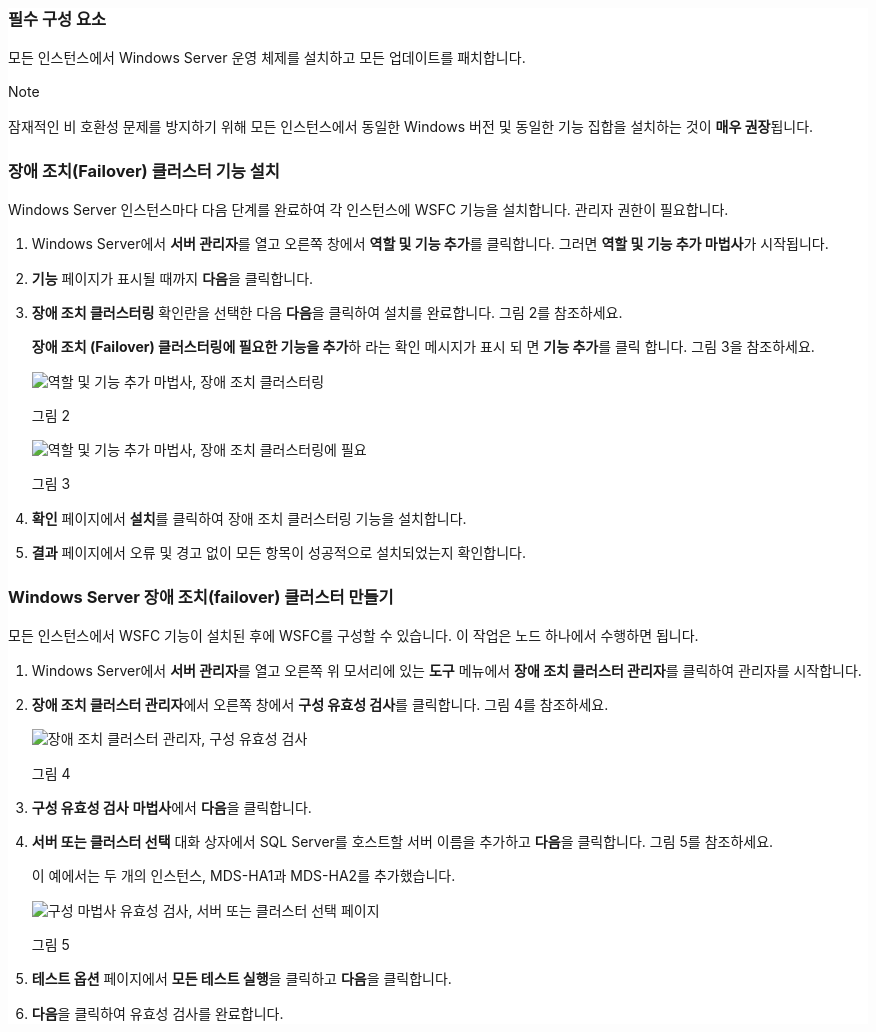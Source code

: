 ### <a name="prerequisites"></a>필수 구성 요소

모든 인스턴스에서 Windows Server 운영 체제를 설치하고 모든 업데이트를 패치합니다.

> [!NOTE]
> 잠재적인 비 호환성 문제를 방지하기 위해 모든 인스턴스에서 동일한 Windows 버전 및 동일한 기능 집합을 설치하는 것이 **매우 권장**됩니다.

### <a name="install-failover-cluster-feature"></a>장애 조치(Failover) 클러스터 기능 설치

Windows Server 인스턴스마다 다음 단계를 완료하여 각 인스턴스에 WSFC 기능을 설치합니다. 관리자 권한이 필요합니다.

1. Windows Server에서 **서버 관리자**를 열고 오른쪽 창에서 **역할 및 기능 추가**를 클릭합니다. 그러면 **역할 및 기능 추가 마법사**가 시작됩니다.

2. **기능** 페이지가 표시될 때까지 **다음**을 클릭합니다.

3. **장애 조치 클러스터링** 확인란을 선택한 다음 **다음**을 클릭하여 설치를 완료합니다. 그림 2를 참조하세요.

   **장애 조치 (Failover) 클러스터링에 필요한 기능을 추가**하 라는 확인 메시지가 표시 되 면 **기능 추가**를 클릭 합니다. 그림 3을 참조하세요.

   ![역할 및 기능 추가 마법사, 장애 조치 클러스터링](media/Fig2_SelectFeatures.png)

   그림 2

   ![역할 및 기능 추가 마법사, 장애 조치 클러스터링에 필요](media/Fig3_RequiredFeaturesFailover.png)

   그림 3

4. **확인** 페이지에서 **설치**를 클릭하여 장애 조치 클러스터링 기능을 설치합니다.

5. **결과** 페이지에서 오류 및 경고 없이 모든 항목이 성공적으로 설치되었는지 확인합니다.

### <a name="create-a-windows-server-failover-cluster"></a>Windows Server 장애 조치(failover) 클러스터 만들기

모든 인스턴스에서 WSFC 기능이 설치된 후에 WSFC를 구성할 수 있습니다. 이 작업은 노드 하나에서 수행하면 됩니다.

1. Windows Server에서 **서버 관리자**를 열고 오른쪽 위 모서리에 있는 **도구** 메뉴에서 **장애 조치 클러스터 관리자**를 클릭하여 관리자를 시작합니다.

2. **장애 조치 클러스터 관리자**에서 오른쪽 창에서 **구성 유효성 검사**를 클릭합니다. 그림 4를 참조하세요.

   ![장애 조치 클러스터 관리자, 구성 유효성 검사](media/Fig4_ValidateConfig.png)

   그림 4

3. **구성 유효성 검사** **마법사**에서 **다음**을 클릭합니다.

4. **서버 또는 클러스터 선택** 대화 상자에서 SQL Server를 호스트할 서버 이름을 추가하고 **다음**을 클릭합니다. 그림 5를 참조하세요.

   이 예에서는 두 개의 인스턴스, MDS-HA1과 MDS-HA2를 추가했습니다.

   ![구성 마법사 유효성 검사, 서버 또는 클러스터 선택 페이지](media/Fig5_AddServer.png)

   그림 5

5. **테스트 옵션** 페이지에서 **모든 테스트 실행**을 클릭하고 **다음**을 클릭합니다.

6. **다음**을 클릭하여 유효성 검사를 완료합니다.
